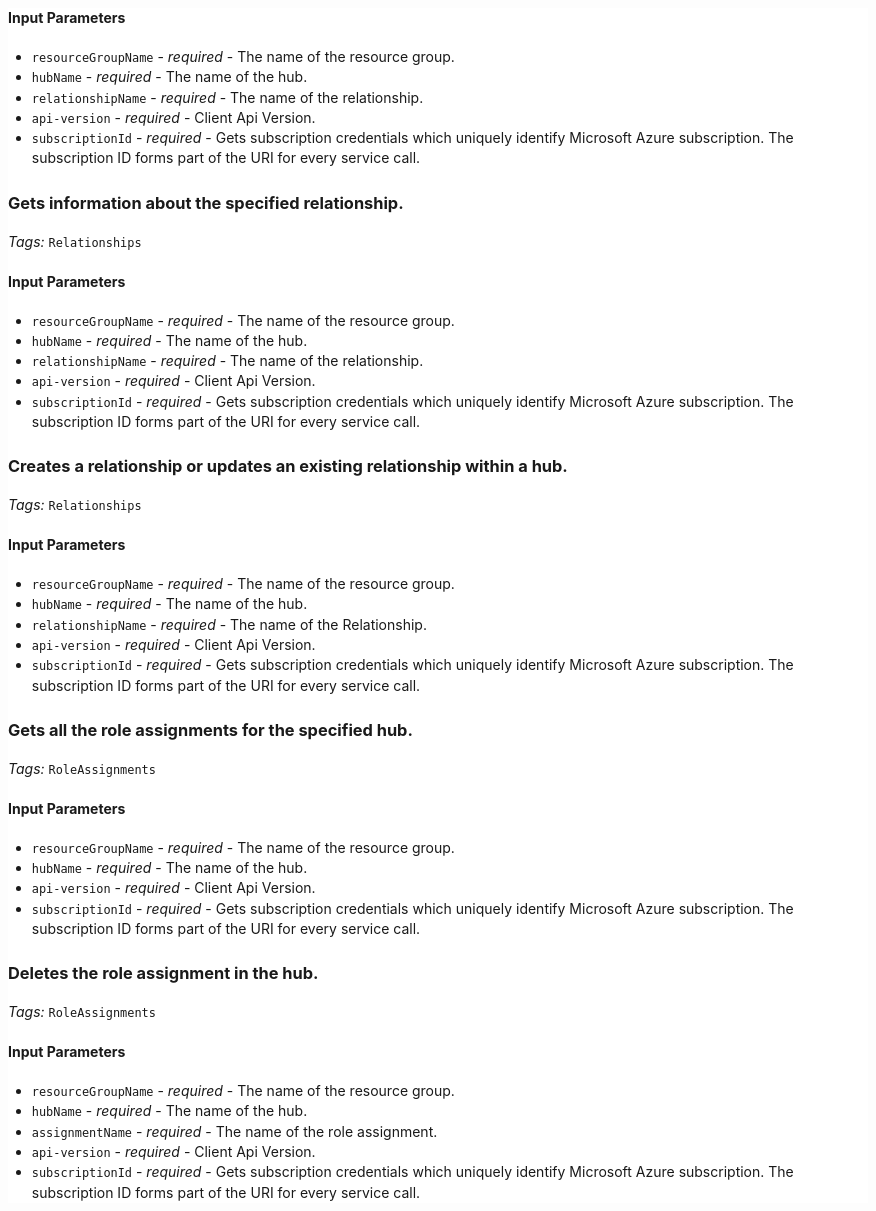 #### Input Parameters
* `resourceGroupName` - _required_ - The name of the resource group.
* `hubName` - _required_ - The name of the hub.
* `relationshipName` - _required_ - The name of the relationship.
* `api-version` - _required_ - Client Api Version.
* `subscriptionId` - _required_ - Gets subscription credentials which uniquely identify Microsoft Azure subscription. The subscription ID forms part of the URI for every service call.

### Gets information about the specified relationship.

*Tags:* `Relationships`

#### Input Parameters
* `resourceGroupName` - _required_ - The name of the resource group.
* `hubName` - _required_ - The name of the hub.
* `relationshipName` - _required_ - The name of the relationship.
* `api-version` - _required_ - Client Api Version.
* `subscriptionId` - _required_ - Gets subscription credentials which uniquely identify Microsoft Azure subscription. The subscription ID forms part of the URI for every service call.

### Creates a relationship or updates an existing relationship within a hub.

*Tags:* `Relationships`

#### Input Parameters
* `resourceGroupName` - _required_ - The name of the resource group.
* `hubName` - _required_ - The name of the hub.
* `relationshipName` - _required_ - The name of the Relationship.
* `api-version` - _required_ - Client Api Version.
* `subscriptionId` - _required_ - Gets subscription credentials which uniquely identify Microsoft Azure subscription. The subscription ID forms part of the URI for every service call.

### Gets all the role assignments for the specified hub.

*Tags:* `RoleAssignments`

#### Input Parameters
* `resourceGroupName` - _required_ - The name of the resource group.
* `hubName` - _required_ - The name of the hub.
* `api-version` - _required_ - Client Api Version.
* `subscriptionId` - _required_ - Gets subscription credentials which uniquely identify Microsoft Azure subscription. The subscription ID forms part of the URI for every service call.

### Deletes the role assignment in the hub.

*Tags:* `RoleAssignments`

#### Input Parameters
* `resourceGroupName` - _required_ - The name of the resource group.
* `hubName` - _required_ - The name of the hub.
* `assignmentName` - _required_ - The name of the role assignment.
* `api-version` - _required_ - Client Api Version.
* `subscriptionId` - _required_ - Gets subscription credentials which uniquely identify Microsoft Azure subscription. The subscription ID forms part of the URI for every service call.

